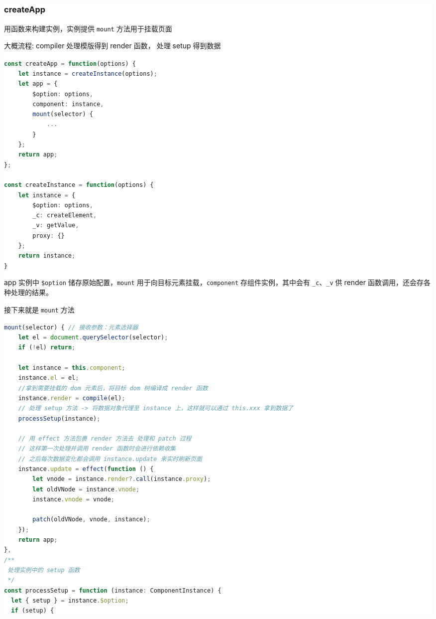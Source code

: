 

### createApp

用函数来构建实例，实例提供 `mount` 方法用于挂载页面

大概流程:  compiler 处理模版得到 render 函数，  处理 setup 得到数据

```ts
const createApp = function(options) {
    let instance = createInstance(options);
    let app = {
        $option: options,
        component: instance,
        mount(selector) {
            ...
        }
    };
    return app;
};

const createInstance = function(options) {
    let instance = {
        $option: options,
        _c: createElement,
        _v: getValue,
        proxy: {}
    };
    return instance;
}
```

app 实例中 `$option` 储存原始配置，`mount` 用于向目标元素挂载，`component` 存组件实例，其中会有 `_c`、`_v` 供 render 函数调用，还会存各种处理的结果。

接下来就是 `mount` 方法

```ts
mount(selector) { // 接收参数：元素选择器
    let el = document.querySelector(selector);
    if (!el) return;

    let instance = this.component;
    instance.el = el;
    //拿到需要挂载的 dom 元素后，将目标 dom 树编译成 render 函数
    instance.render = compile(el);
    // 处理 setup 方法 -> 将数据对象代理至 instance 上，这样就可以通过 this.xxx 拿到数据了
    processSetup(instance);

    // 用 effect 方法包裹 render 方法去 处理和 patch 过程
    // 这样第一次处理并调用 render 函数时会进行依赖收集
    // 之后每次数据变化都会调用 instance.update 来实时刷新页面
    instance.update = effect(function () {
        let vnode = instance.render?.call(instance.proxy);
        let oldVNode = instance.vnode;
        instance.vnode = vnode;

        patch(oldVNode, vnode, instance);
    });
    return app;
},
/** 
 处理实例中的 setup 函数
 */
const processSetup = function (instance: ComponentInstance) {
  let { setup } = instance.$option;
  if (setup) {
```